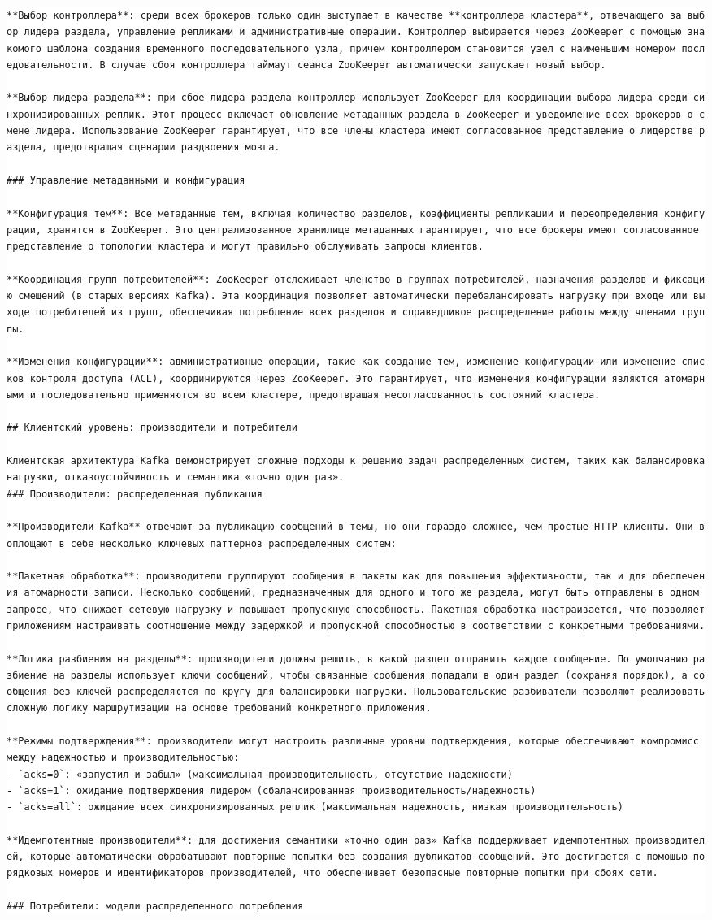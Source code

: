 ```
**Выбор контроллера**: среди всех брокеров только один выступает в качестве **контроллера кластера**, отвечающего за выбор лидера раздела, управление репликами и административные операции. Контроллер выбирается через ZooKeeper с помощью знакомого шаблона создания временного последовательного узла, причем контроллером становится узел с наименьшим номером последовательности. В случае сбоя контроллера таймаут сеанса ZooKeeper автоматически запускает новый выбор.

**Выбор лидера раздела**: при сбое лидера раздела контроллер использует ZooKeeper для координации выбора лидера среди синхронизированных реплик. Этот процесс включает обновление метаданных раздела в ZooKeeper и уведомление всех брокеров о смене лидера. Использование ZooKeeper гарантирует, что все члены кластера имеют согласованное представление о лидерстве раздела, предотвращая сценарии раздвоения мозга.

### Управление метаданными и конфигурация

**Конфигурация тем**: Все метаданные тем, включая количество разделов, коэффициенты репликации и переопределения конфигурации, хранятся в ZooKeeper. Это централизованное хранилище метаданных гарантирует, что все брокеры имеют согласованное представление о топологии кластера и могут правильно обслуживать запросы клиентов.

**Координация групп потребителей**: ZooKeeper отслеживает членство в группах потребителей, назначения разделов и фиксацию смещений (в старых версиях Kafka). Эта координация позволяет автоматически перебалансировать нагрузку при входе или выходе потребителей из групп, обеспечивая потребление всех разделов и справедливое распределение работы между членами группы.

**Изменения конфигурации**: административные операции, такие как создание тем, изменение конфигурации или изменение списков контроля доступа (ACL), координируются через ZooKeeper. Это гарантирует, что изменения конфигурации являются атомарными и последовательно применяются во всем кластере, предотвращая несогласованность состояний кластера.

## Клиентский уровень: производители и потребители

Клиентская архитектура Kafka демонстрирует сложные подходы к решению задач распределенных систем, таких как балансировка нагрузки, отказоустойчивость и семантика «точно один раз».
### Производители: распределенная публикация

**Производители Kafka** отвечают за публикацию сообщений в темы, но они гораздо сложнее, чем простые HTTP-клиенты. Они воплощают в себе несколько ключевых паттернов распределенных систем:

**Пакетная обработка**: производители группируют сообщения в пакеты как для повышения эффективности, так и для обеспечения атомарности записи. Несколько сообщений, предназначенных для одного и того же раздела, могут быть отправлены в одном запросе, что снижает сетевую нагрузку и повышает пропускную способность. Пакетная обработка настраивается, что позволяет приложениям настраивать соотношение между задержкой и пропускной способностью в соответствии с конкретными требованиями.

**Логика разбиения на разделы**: производители должны решить, в какой раздел отправить каждое сообщение. По умолчанию разбиение на разделы использует ключи сообщений, чтобы связанные сообщения попадали в один раздел (сохраняя порядок), а сообщения без ключей распределяются по кругу для балансировки нагрузки. Пользовательские разбиватели позволяют реализовать сложную логику маршрутизации на основе требований конкретного приложения.

**Режимы подтверждения**: производители могут настроить различные уровни подтверждения, которые обеспечивают компромисс между надежностью и производительностью:
- `acks=0`: «запустил и забыл» (максимальная производительность, отсутствие надежности)
- `acks=1`: ожидание подтверждения лидером (сбалансированная производительность/надежность)
- `acks=all`: ожидание всех синхронизированных реплик (максимальная надежность, низкая производительность)

**Идемпотентные производители**: для достижения семантики «точно один раз» Kafka поддерживает идемпотентных производителей, которые автоматически обрабатывают повторные попытки без создания дубликатов сообщений. Это достигается с помощью порядковых номеров и идентификаторов производителей, что обеспечивает безопасные повторные попытки при сбоях сети.

### Потребители: модели распределенного потребления
```